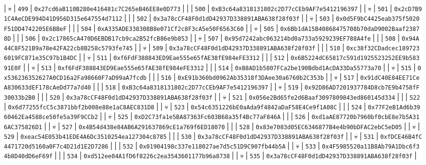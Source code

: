 | 💀 | `499` | `0x27cd6aB110B280e416481c7C265eB46EE8e0D773` |
|  | `500` | `0xB3c64a8318131802c2D77cCEb9AF7e5412196397` |
| 💀 | `501` | `0x2cD7B91C4AeCDE994D41D956D315e647554d7112` |
|  | `502` | `0x3a78cCF48F0d1dD42937D338891ABA638f28f03f` |
| 💀 | `503` | `0x0d5F9bC4425eab375f5020F51DD4742205E6BBeF` |
|  | `504` | `0xA335ADE338308B8e071Cf2c8F3cA5e50F6563C60` |
| 💀 | `505` | `0x6Bb1dA15B40868475708b70daD9002Baaf23878D` |
|  | `506` | `0x2c17865cA470D6EBDB17cb9ca2B52fcB86e9b853` |
| 💀 | `507` | `0x95d7242abc063214bd0a733a5929239EF788A4fe` |
|  | `508` | `0x94A44C8F521B9a78e42FA22cb8B258c5793fe745` |
| 💀 | `509` | `0x3a78cCF48F0d1dD42937D338891ABA638f28f03f` |
|  | `510` | `0xc38f32CDadcec1897236019FC871e35C97b1B4DC` |
| 💀 | `511` | `0xf6FdF388843ED9Eae555e65fAE38fE984eFE3312` |
|  | `512` | `0x6B5224dC65817c591d1925523252EE9b58391E0F` |
| 💀 | `513` | `0xf6FdF388843ED9Eae555e65fAE38fE984eFE3312` |
|  | `514` | `0xB8AD1b5807FCa2be190Bdbd1AcDA33Da55773a70` |
| 💀 | `515` | `0x536236352627A0CD16a2Fa98660F7aD99aA7fcdb` |
|  | `516` | `0xE91b360bd0962Ab35318f3DAee30a6760b2C353b` |
| 💀 | `517` | `0x91dC40E84EE71CeA830633dEF178cAeDd77a7d40` |
|  | `518` | `0xB3c64a8318131802c2D77cCEb9AF7e5412196397` |
| 💀 | `519` | `0x92D86AD7201937784D8cb7E9b4758fF30033b2B0` |
|  | `520` | `0x3a78cCF48F0d1dD42937D338891ABA638f28f03f` |
| 💀 | `521` | `0x056e2Bd65fe2d6Baaf3097809843ed860145d334` |
|  | `522` | `0x6d77255fcC5c3871bbf2b008e88e1aC8AEC831D8` |
| 💀 | `523` | `0x54c6351226bE0aAda9f4842aDaF58E4Ce9f1A08C` |
|  | `524` | `0x77F2eB1Ad6b3960462Ea4588ce50fe5a39F9CCb2` |
| 💀 | `525` | `0xD2C73fa1e5BA87363Fc603B68a35f4Bc77aF846A` |
|  | `526` | `0xd1aAE87720b7960bf0cbE8e7b5A316AC375826D1` |
| 💀 | `527` | `0x4B54d438e84AB6A291637869cE1a769f6ED18070` |
|  | `528` | `0x83e7083d05EC6346877B4e4b90bDFAC2ebC5eD05` |
| 💀 | `529` | `0xeac54E053b41EDE4A6Dc3510254ea127304c8785` |
|  | `530` | `0x3a78cCF48F0d1dD42937D338891ABA638f28f03f` |
| 💀 | `531` | `0xfDCE46B4fC4471720d5160a0F7c4D21d1E2D7286` |
|  | `532` | `0x01904198c337e118027ae7d5c51D9C907fb44b5A` |
| 💀 | `533` | `0x4F5985520a11B8Ab79A1Dbc6f34b8D40dD6eF69f` |
|  | `534` | `0xd512ee04A1fD6f8226c2ea3543601177b96a8738` |
| 💀 | `535` | `0x3a78cCF48F0d1dD42937D338891ABA638f28f03f` |